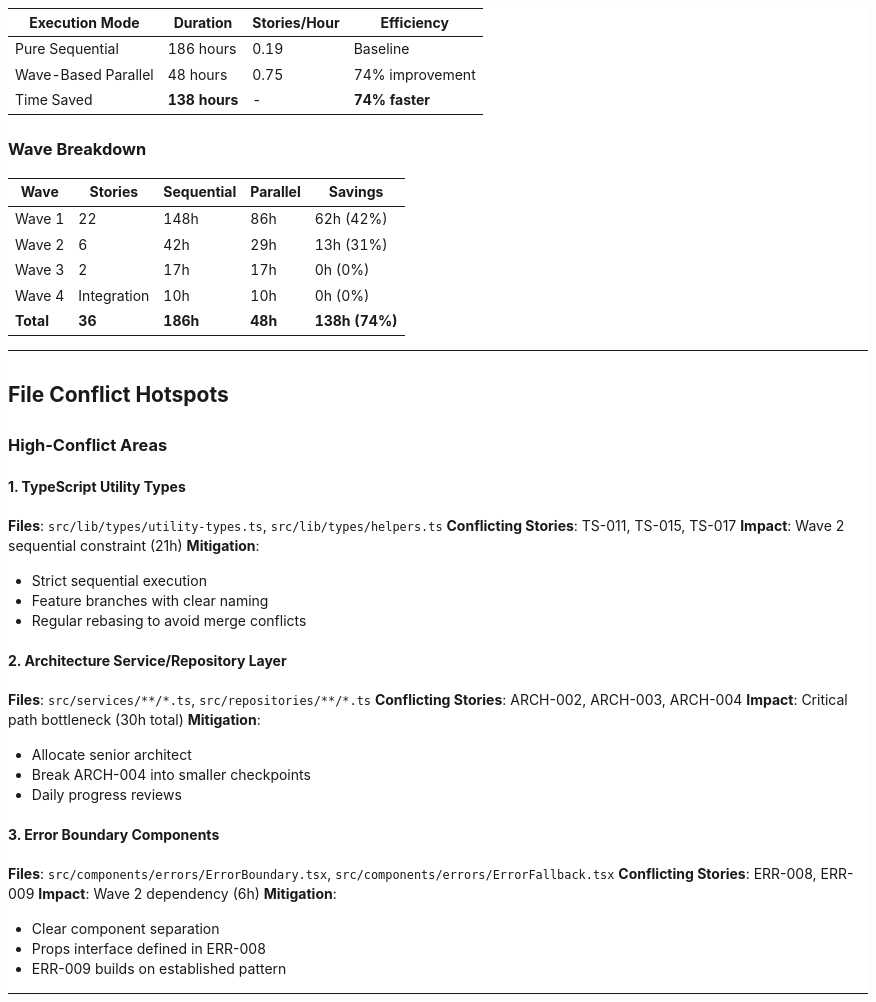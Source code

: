 | Execution Mode | Duration | Stories/Hour | Efficiency |
|----------------|----------|--------------|------------|
| Pure Sequential | 186 hours | 0.19 | Baseline |
| Wave-Based Parallel | 48 hours | 0.75 | 74% improvement |
| Time Saved | **138 hours** | - | **74% faster** |

### Wave Breakdown

| Wave | Stories | Sequential | Parallel | Savings |
|------|---------|------------|----------|---------|
| Wave 1 | 22 | 148h | 86h | 62h (42%) |
| Wave 2 | 6 | 42h | 29h | 13h (31%) |
| Wave 3 | 2 | 17h | 17h | 0h (0%) |
| Wave 4 | Integration | 10h | 10h | 0h (0%) |
| **Total** | **36** | **186h** | **48h** | **138h (74%)** |

---

## File Conflict Hotspots

### High-Conflict Areas

#### 1. TypeScript Utility Types
**Files**: `src/lib/types/utility-types.ts`, `src/lib/types/helpers.ts`
**Conflicting Stories**: TS-011, TS-015, TS-017
**Impact**: Wave 2 sequential constraint (21h)
**Mitigation**:
- Strict sequential execution
- Feature branches with clear naming
- Regular rebasing to avoid merge conflicts

#### 2. Architecture Service/Repository Layer
**Files**: `src/services/**/*.ts`, `src/repositories/**/*.ts`
**Conflicting Stories**: ARCH-002, ARCH-003, ARCH-004
**Impact**: Critical path bottleneck (30h total)
**Mitigation**:
- Allocate senior architect
- Break ARCH-004 into smaller checkpoints
- Daily progress reviews

#### 3. Error Boundary Components
**Files**: `src/components/errors/ErrorBoundary.tsx`, `src/components/errors/ErrorFallback.tsx`
**Conflicting Stories**: ERR-008, ERR-009
**Impact**: Wave 2 dependency (6h)
**Mitigation**:
- Clear component separation
- Props interface defined in ERR-008
- ERR-009 builds on established pattern

---